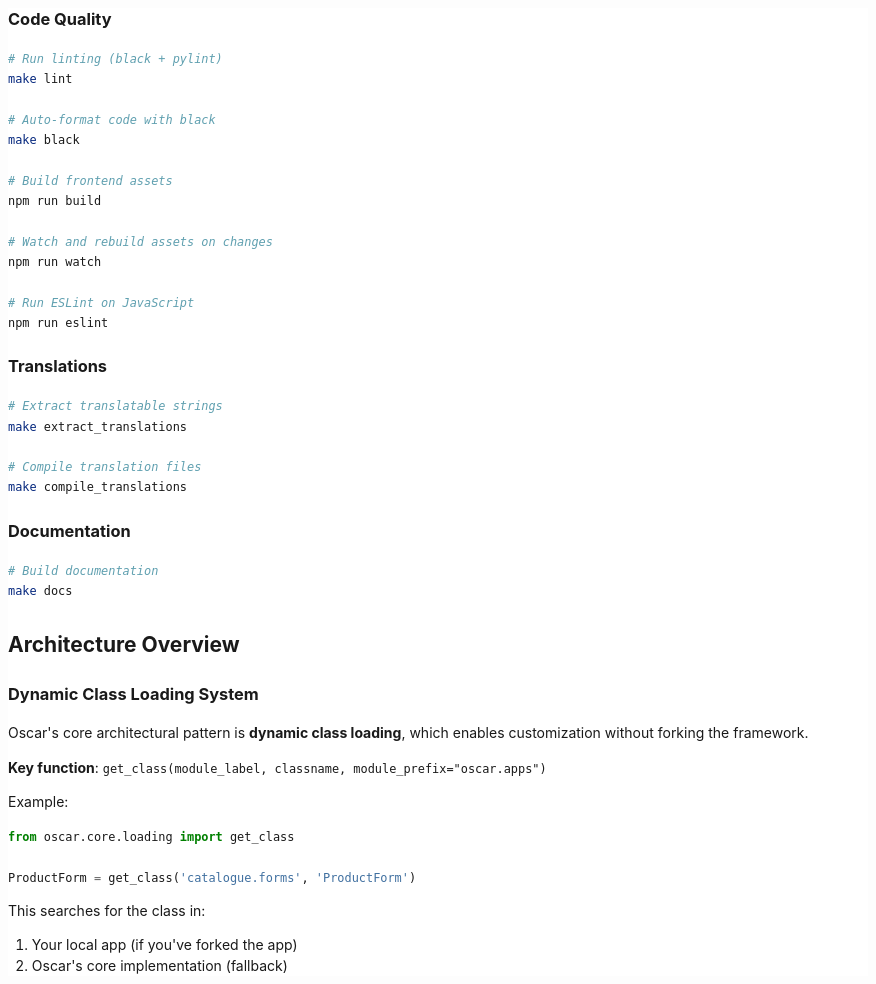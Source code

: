 ### Code Quality
```bash
# Run linting (black + pylint)
make lint

# Auto-format code with black
make black

# Build frontend assets
npm run build

# Watch and rebuild assets on changes
npm run watch

# Run ESLint on JavaScript
npm run eslint
```

### Translations
```bash
# Extract translatable strings
make extract_translations

# Compile translation files
make compile_translations
```

### Documentation
```bash
# Build documentation
make docs
```

## Architecture Overview

### Dynamic Class Loading System

Oscar's core architectural pattern is **dynamic class loading**, which enables customization without forking the framework.

**Key function**: `get_class(module_label, classname, module_prefix="oscar.apps")`

Example:
```python
from oscar.core.loading import get_class

ProductForm = get_class('catalogue.forms', 'ProductForm')
```

This searches for the class in:
1. Your local app (if you've forked the app)
2. Oscar's core implementation (fallback)
